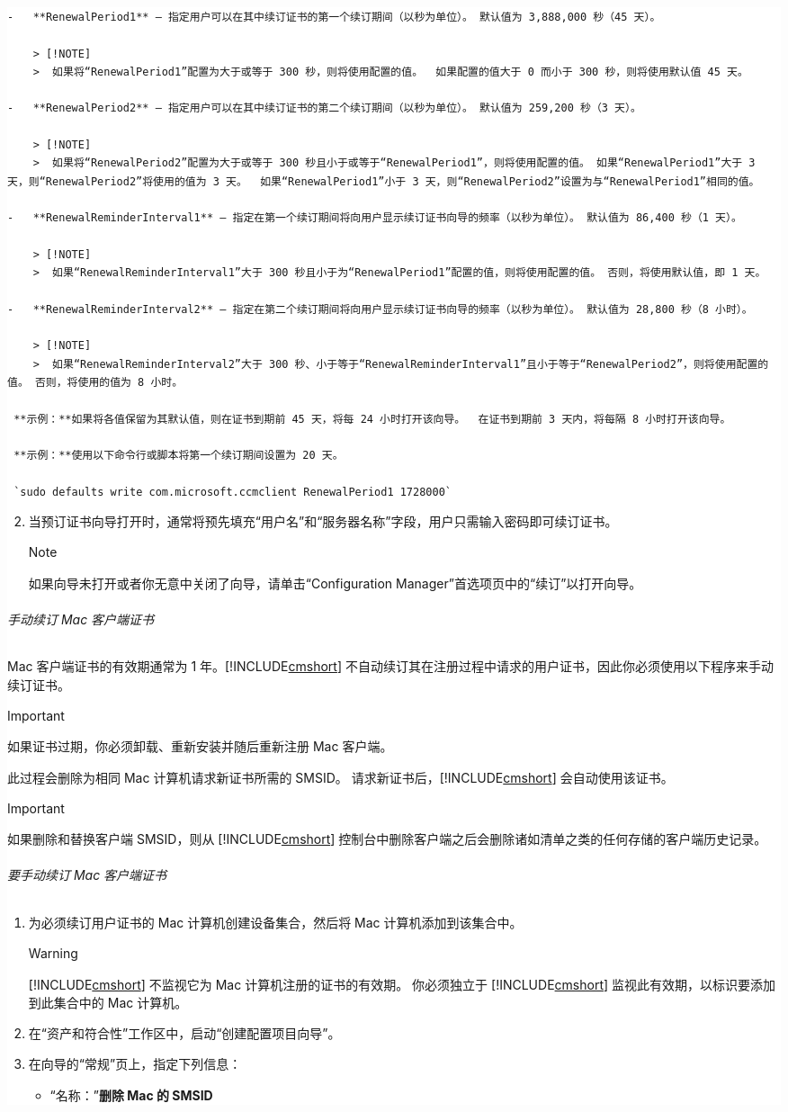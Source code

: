     -   **RenewalPeriod1** – 指定用户可以在其中续订证书的第一个续订期间（以秒为单位）。 默认值为 3,888,000 秒（45 天）。  
  
        > [!NOTE]  
        >  如果将“RenewalPeriod1”配置为大于或等于 300 秒，则将使用配置的值。  如果配置的值大于 0 而小于 300 秒，则将使用默认值 45 天。  
  
    -   **RenewalPeriod2** – 指定用户可以在其中续订证书的第二个续订期间（以秒为单位）。 默认值为 259,200 秒（3 天）。  
  
        > [!NOTE]  
        >  如果将“RenewalPeriod2”配置为大于或等于 300 秒且小于或等于“RenewalPeriod1”，则将使用配置的值。 如果“RenewalPeriod1”大于 3 天，则“RenewalPeriod2”将使用的值为 3 天。  如果“RenewalPeriod1”小于 3 天，则“RenewalPeriod2”设置为与“RenewalPeriod1”相同的值。  
  
    -   **RenewalReminderInterval1** – 指定在第一个续订期间将向用户显示续订证书向导的频率（以秒为单位）。 默认值为 86,400 秒（1 天）。  
  
        > [!NOTE]  
        >  如果“RenewalReminderInterval1”大于 300 秒且小于为“RenewalPeriod1”配置的值，则将使用配置的值。 否则，将使用默认值，即 1 天。  
  
    -   **RenewalReminderInterval2** – 指定在第二个续订期间将向用户显示续订证书向导的频率（以秒为单位）。 默认值为 28,800 秒（8 小时）。  
  
        > [!NOTE]  
        >  如果“RenewalReminderInterval2”大于 300 秒、小于等于“RenewalReminderInterval1”且小于等于“RenewalPeriod2”，则将使用配置的值。 否则，将使用的值为 8 小时。  
  
     **示例：**如果将各值保留为其默认值，则在证书到期前 45 天，将每 24 小时打开该向导。  在证书到期前 3 天内，将每隔 8 小时打开该向导。  
  
     **示例：**使用以下命令行或脚本将第一个续订期间设置为 20 天。  
  
     `sudo defaults write com.microsoft.ccmclient RenewalPeriod1 1728000`  
  
2.  当预订证书向导打开时，通常将预先填充“用户名”和“服务器名称”字段，用户只需输入密码即可续订证书。  
  
    > [!NOTE]  
    >  如果向导未打开或者你无意中关闭了向导，请单击“Configuration Manager”首选项页中的“续订”以打开向导。  
  
######  <a name="BKMK_Man"></a> 手动续订 Mac 客户端证书  
 Mac 客户端证书的有效期通常为 1 年。[!INCLUDE[cmshort](../LocTest/includes/cmshort_md.md)] 不自动续订其在注册过程中请求的用户证书，因此你必须使用以下程序来手动续订证书。  
  
> [!IMPORTANT]  
>  如果证书过期，你必须卸载、重新安装并随后重新注册 Mac 客户端。  
  
 此过程会删除为相同 Mac 计算机请求新证书所需的 SMSID。 请求新证书后，[!INCLUDE[cmshort](../LocTest/includes/cmshort_md.md)] 会自动使用该证书。  
  
> [!IMPORTANT]  
>  如果删除和替换客户端 SMSID，则从 [!INCLUDE[cmshort](../LocTest/includes/cmshort_md.md)] 控制台中删除客户端之后会删除诸如清单之类的任何存储的客户端历史记录。  
  
###### 要手动续订 Mac 客户端证书  
  
1.  为必须续订用户证书的 Mac 计算机创建设备集合，然后将 Mac 计算机添加到该集合中。  
  
    > [!WARNING]  
    >  [!INCLUDE[cmshort](../LocTest/includes/cmshort_md.md)] 不监视它为 Mac 计算机注册的证书的有效期。 你必须独立于 [!INCLUDE[cmshort](../LocTest/includes/cmshort_md.md)] 监视此有效期，以标识要添加到此集合中的 Mac 计算机。  
  
2.  在“资产和符合性”工作区中，启动“创建配置项目向导”。  
  
3.  在向导的“常规”页上，指定下列信息：  
  
    -   “名称：”**删除 Mac 的 SMSID**  
  